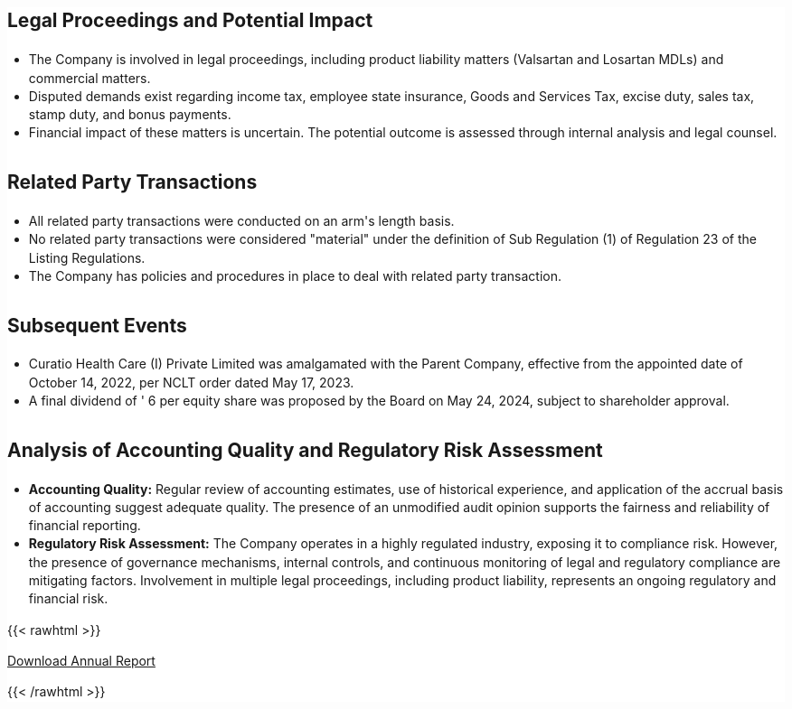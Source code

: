 ## Legal Proceedings and Potential Impact

*   The Company is involved in legal proceedings, including product liability matters (Valsartan and Losartan MDLs) and commercial matters.
*   Disputed demands exist regarding income tax, employee state insurance, Goods and Services Tax, excise duty, sales tax, stamp duty, and bonus payments.
*   Financial impact of these matters is uncertain. The potential outcome is assessed through internal analysis and legal counsel.

## Related Party Transactions

*   All related party transactions were conducted on an arm's length basis.
*   No related party transactions were considered "material" under the definition of Sub Regulation (1) of Regulation 23 of the Listing Regulations.
*   The Company has policies and procedures in place to deal with related party transaction.

## Subsequent Events

*   Curatio Health Care (I) Private Limited was amalgamated with the Parent Company, effective from the appointed date of October 14, 2022, per NCLT order dated May 17, 2023.
*   A final dividend of ' 6 per equity share was proposed by the Board on May 24, 2024, subject to shareholder approval.

## Analysis of Accounting Quality and Regulatory Risk Assessment

*   **Accounting Quality:** Regular review of accounting estimates, use of historical experience, and application of the accrual basis of accounting suggest adequate quality. The presence of an unmodified audit opinion supports the fairness and reliability of financial reporting.
*   **Regulatory Risk Assessment:** The Company operates in a highly regulated industry, exposing it to compliance risk. However, the presence of governance mechanisms, internal controls, and continuous monitoring of legal and regulatory compliance are mitigating factors. Involvement in multiple legal proceedings, including product liability, represents an ongoing regulatory and financial risk.



{{< rawhtml >}}

<div class="button-container">    
    <a href="https://www.bseindia.com/stockinfo/AnnPdfOpen.aspx?Pname=bf33b4fb-38ba-401a-85c7-58c0a36fed92.pdf" target="_blank" class="report-button">
      <i class="fas fa-file-pdf"></i> Download Annual Report
    </a>
</div>
    
{{< /rawhtml >}}
